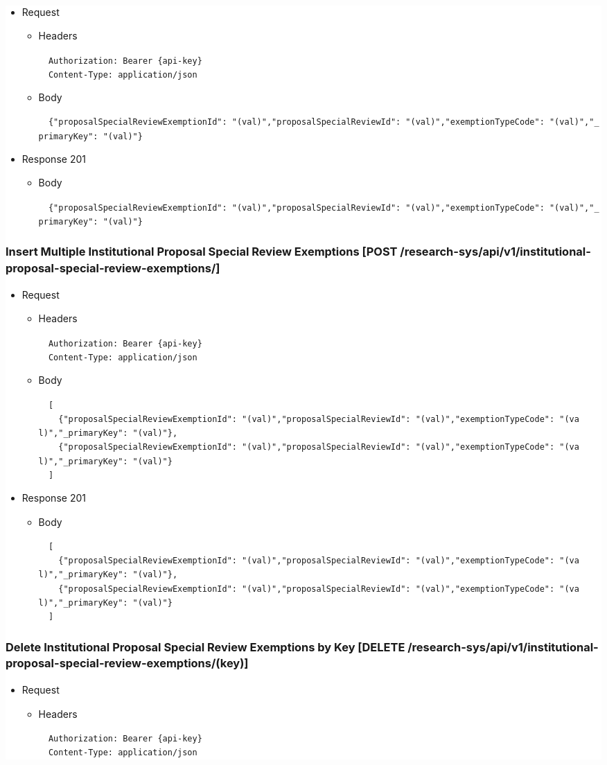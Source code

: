 + Request

    + Headers

            Authorization: Bearer {api-key}   
            Content-Type: application/json

    + Body
    
            {"proposalSpecialReviewExemptionId": "(val)","proposalSpecialReviewId": "(val)","exemptionTypeCode": "(val)","_primaryKey": "(val)"}
			
+ Response 201
    
    + Body
            
            {"proposalSpecialReviewExemptionId": "(val)","proposalSpecialReviewId": "(val)","exemptionTypeCode": "(val)","_primaryKey": "(val)"}
            
### Insert Multiple Institutional Proposal Special Review Exemptions [POST /research-sys/api/v1/institutional-proposal-special-review-exemptions/]

+ Request

    + Headers

            Authorization: Bearer {api-key}   
            Content-Type: application/json

    + Body
    
            [
              {"proposalSpecialReviewExemptionId": "(val)","proposalSpecialReviewId": "(val)","exemptionTypeCode": "(val)","_primaryKey": "(val)"},
              {"proposalSpecialReviewExemptionId": "(val)","proposalSpecialReviewId": "(val)","exemptionTypeCode": "(val)","_primaryKey": "(val)"}
            ]
			
+ Response 201
    
    + Body
            
            [
              {"proposalSpecialReviewExemptionId": "(val)","proposalSpecialReviewId": "(val)","exemptionTypeCode": "(val)","_primaryKey": "(val)"},
              {"proposalSpecialReviewExemptionId": "(val)","proposalSpecialReviewId": "(val)","exemptionTypeCode": "(val)","_primaryKey": "(val)"}
            ]
            
### Delete Institutional Proposal Special Review Exemptions by Key [DELETE /research-sys/api/v1/institutional-proposal-special-review-exemptions/(key)]
	 
+ Request

    + Headers

            Authorization: Bearer {api-key}
            Content-Type: application/json
